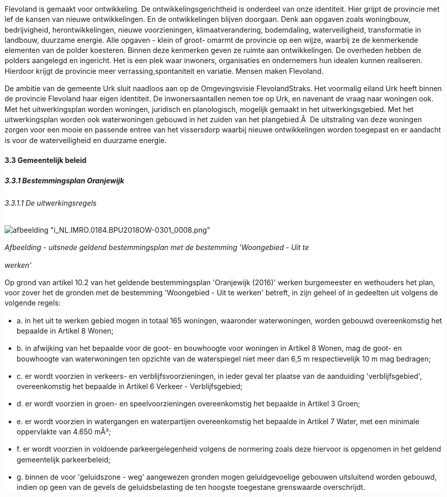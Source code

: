 Flevoland is gemaakt voor ontwikkeling. De ontwikkelingsgerichtheid is onderdeel van onze identiteit. Hier grijpt de provincie met lef de kansen van nieuwe ontwikkelingen. En de ontwikkelingen blijven doorgaan. Denk aan opgaven zoals woningbouw, bedrijvigheid, herontwikkelingen, nieuwe voorzieningen, klimaatverandering, bodemdaling, waterveiligheid, transformatie in landbouw, duurzame energie. Alle opgaven \- klein of groot\- omarmt de provincie op een wijze, waarbij ze de kenmerkende elementen van de polder koesteren. Binnen deze kenmerken geven ze ruimte aan ontwikkelingen. De overheden hebben de polders aangelegd en ingericht. Het is een plek waar inwoners, organisaties en ondernemers hun idealen kunnen realiseren. Hierdoor krijgt de provincie meer verrassing,spontaniteit en variatie. Mensen maken Flevoland.

De ambitie van de gemeente Urk sluit naadloos aan op de Omgevingsvisie FlevolandStraks. Het voormalig eiland Urk heeft binnen de provincie Flevoland haar eigen identiteit. De inwonersaantallen nemen toe op Urk, en navenant de vraag naar woningen ook. Met het uitwerkingsplan worden woningen, juridisch en planologisch, mogelijk gemaakt in het uitwerkingsgebied. Met het uitwerkingsplan worden ook waterwoningen gebouwd in het zuiden van het plangebied.Â  De uitstraling van deze woningen zorgen voor een mooie en passende entree van het vissersdorp waarbij nieuwe ontwikkelingen worden toegepast en er aandacht is voor de waterveiligheid en duurzame energie.

#### 3\.3 Gemeentelijk beleid

##### 3\.3\.1 Bestemmingsplan Oranjewijk

###### 3\.3\.1\.1 De uitwerkingsregels

![afbeelding "i_NL.IMRO.0184.BPU2018OW-0301_0008.png"](i_NL.IMRO.0184.BPU2018OW-0301_0008.png)

*Afbeelding \- uitsnede geldend bestemmingsplan met de bestemming 'Woongebied \- Uit te*

*werken'*

Op grond van artikel 10\.2 van het geldende bestemmingsplan 'Oranjewijk (2016\)' werken burgemeester en wethouders het plan, voor zover het de gronden met de bestemming 'Woongebied \- Uit te werken' betreft, in zijn geheel of in gedeelten uit volgens de volgende regels:

* a. in het uit te werken gebied mogen in totaal 165 woningen, waaronder waterwoningen, worden gebouwd overeenkomstig het bepaalde in Artikel 8 Wonen;

* b. in afwijking van het bepaalde voor de goot\- en bouwhoogte voor woningen in Artikel 8 Wonen, mag de goot\- en bouwhoogte van waterwoningen ten opzichte van de waterspiegel niet meer dan 6,5 m respectievelijk 10 m mag bedragen;

* c. er wordt voorzien in verkeers\- en verblijfsvoorzieningen, in ieder geval ter plaatse van de aanduiding 'verblijfsgebied', overeenkomstig het bepaalde in Artikel 6 Verkeer \- Verblijfsgebied;

* d. er wordt voorzien in groen\- en speelvoorzieningen overeenkomstig het bepaalde in Artikel 3 Groen;

* e. er wordt voorzien in watergangen en waterpartijen overeenkomstig het bepaalde in Artikel 7 Water, met een minimale oppervlakte van 4\.650 mÂ²;

* f. er wordt voorzien in voldoende parkeergelegenheid volgens de normering zoals deze hiervoor is opgenomen in het geldend gemeentelijk parkeerbeleid;

* g. binnen de voor 'geluidszone \- weg' aangewezen gronden mogen geluidgevoelige gebouwen uitsluitend worden gebouwd, indien op geen van de gevels de geluidsbelasting de ten hoogste toegestane grenswaarde overschrijdt.
